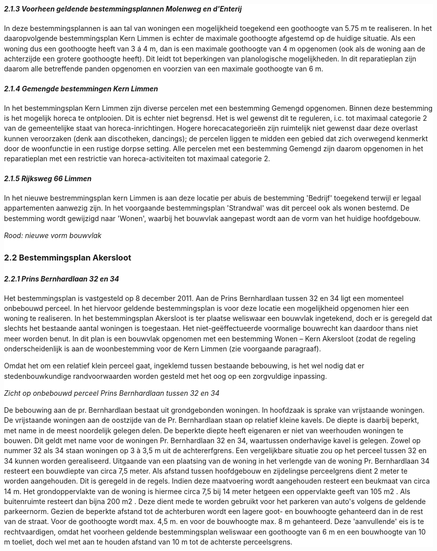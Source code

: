 #### *2.1.3 Voorheen geldende bestemmingsplannen Molenweg en d'Enterij*

In deze bestemmingsplannen is aan tal van woningen een mogelijkheid toegekend een goothoogte van 5.75 m te realiseren. In het daaropvolgende bestemmingsplan Kern Limmen is echter de maximale goothoogte afgestemd op de huidige situatie. Als een woning dus een goothoogte heeft van 3 á 4 m, dan is een maximale goothoogte van 4 m opgenomen (ook als de woning aan de achterzijde een grotere goothoogte heeft). Dit leidt tot beperkingen van planologische mogelijkheden. In dit reparatieplan zijn daarom alle betreffende panden opgenomen en voorzien van een maximale goothoogte van 6 m.

#### *2.1.4 Gemengde bestemmingen Kern Limmen*

In het bestemmingsplan Kern Limmen zijn diverse percelen met een bestemming Gemengd opgenomen. Binnen deze bestemming is het mogelijk horeca te ontplooien. Dit is echter niet begrensd. Het is wel gewenst dit te reguleren, i.c. tot maximaal categorie 2 van de gemeentelijke staat van horeca-inrichtingen. Hogere horecacategorieën zijn ruimtelijk niet gewenst daar deze overlast kunnen veroorzaken (denk aan discotheken, dancings); de percelen liggen te midden een gebied dat zich overwegend kenmerkt door de woonfunctie in een rustige dorpse setting. Alle percelen met een bestemming Gemengd zijn daarom opgenomen in het reparatieplan met een restrictie van horeca-activiteiten tot maximaal categorie 2.

#### *2.1.5 Rijksweg 66 Limmen*

In het nieuwe bestremmingsplan kern Limmen is aan deze locatie per abuis de bestemming 'Bedrijf' toegekend terwijl er legaal appartementen aanwezig zijn. In het voorgaande bestemmingsplan 'Strandwal' was dit perceel ook als wonen bestemd. De bestemming wordt gewijzigd naar 'Wonen', waarbij het bouwvlak aangepast wordt aan de vorm van het huidige hoofdgebouw.

*Rood: nieuwe vorm bouwvlak*

### **2.2 Bestemmingsplan Akersloot**

#### *2.2.1 Prins Bernhardlaan 32 en 34*

Het bestemmingsplan is vastgesteld op 8 december 2011. Aan de Prins Bernhardlaan tussen 32 en 34 ligt een momenteel onbebouwd perceel. In het hiervoor geldende bestemmingsplan is voor deze locatie een mogelijkheid opgenomen hier een woning te realiseren. In het bestemmingsplan Akersloot is ter plaatse weliswaar een bouwvlak ingetekend, doch er is geregeld dat slechts het bestaande aantal woningen is toegestaan. Het niet-geëffectueerde voormalige bouwrecht kan daardoor thans niet meer worden benut. In dit plan is een bouwvlak opgenomen met een bestemming Wonen – Kern Akersloot (zodat de regeling onderscheidenlijk is aan de woonbestemming voor de Kern Limmen (zie voorgaande paragraaf).

Omdat het om een relatief klein perceel gaat, ingeklemd tussen bestaande bebouwing, is het wel nodig dat er stedenbouwkundige randvoorwaarden worden gesteld met het oog op een zorgvuldige inpassing.

*Zicht op onbebouwd perceel Prins Bernhardlaan tussen 32 en 34*

De bebouwing aan de pr. Bernhardlaan bestaat uit grondgebonden woningen. In hoofdzaak is sprake van vrijstaande woningen. De vrijstaande woningen aan de oostzijde van de Pr. Bernhardlaan staan op relatief kleine kavels. De diepte is daarbij beperkt, met name in de meest noordelijk gelegen delen. De beperkte diepte heeft eigenaren er niet van weerhouden woningen te bouwen. Dit geldt met name voor de woningen Pr. Bernhardlaan 32 en 34, waartussen onderhavige kavel is gelegen. Zowel op nummer 32 als 34 staan woningen op 3 à 3,5 m uit de achtererfgrens. Een vergelijkbare situatie zou op het perceel tussen 32 en 34 kunnen worden gerealiseerd. Uitgaande van een plaatsing van de woning in het verlengde van de woning Pr. Bernhardlaan 34 resteert een bouwdiepte van circa 7,5 meter. Als afstand tussen hoofdgebouw en zijdelingse perceelgrens dient 2 meter te worden aangehouden. Dit is geregeld in de regels. Indien deze maatvoering wordt aangehouden resteert een beukmaat van circa 14 m. Het grondoppervlakte van de woning is hiermee circa 7,5 bij 14 meter hetgeen een oppervlakte geeft van 105 m2 . Als buitenruimte resteert dan bijna 200 m2 . Deze dient mede te worden gebruikt voor het parkeren van auto's volgens de geldende parkeernorm. Gezien de beperkte afstand tot de achterburen wordt een lagere goot- en bouwhoogte gehanteerd dan in de rest van de straat. Voor de goothoogte wordt max. 4,5 m. en voor de bouwhoogte max. 8 m gehanteerd. Deze 'aanvullende' eis is te rechtvaardigen, omdat het voorheen geldende bestemmingsplan weliswaar een goothoogte van 6 m en een bouwhoogte van 10 m toeliet, doch wel met aan te houden afstand van 10 m tot de achterste perceelsgrens.

